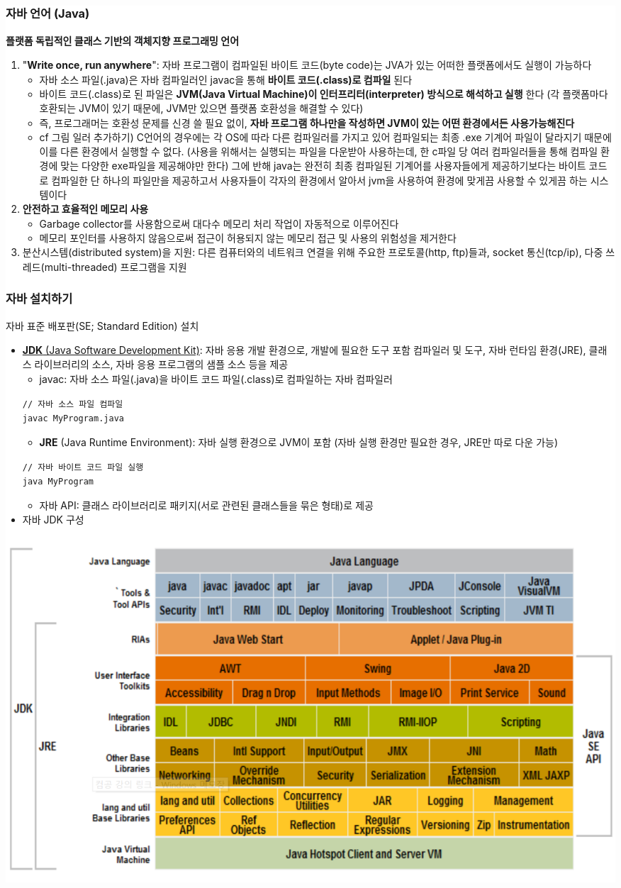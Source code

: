 ### 자바 언어 (Java)
__플랫폼 독립적인 클래스 기반의 객체지향 프로그래밍 언어__

1. "__Write once, run anywhere__": 자바 프로그램이 컴파일된 바이트 코드(byte code)는 JVA가 있는 어떠한 플랫폼에서도 실행이 가능하다
    - 자바 소스 파일(.java)은 자바 컴파일러인 javac을 통해 __바이트 코드(.class)로 컴파일__ 된다
    - 바이트 코드(.class)로 된 파일은 __JVM(Java Virtual Machine)이 인터프리터(interpreter) 방식으로 해석하고 실행__ 한다 (각 플랫폼마다 호환되는 JVM이 있기 때문에, JVM만 있으면 플랫폼 호환성을 해결할 수 있다)
    - 즉, 프로그래머는 호환성 문제를 신경 쓸 필요 없이, __자바 프로그램 하나만을 작성하면 JVM이 있는 어떤 환경에서든 사용가능해진다__
    - cf 그림 일러 추가하기) C언어의 경우에는 각 OS에 따라 다른 컴파일러를 가지고 있어 컴파일되는 최종 .exe 기계어 파일이 달라지기 때문에 이를 다른 환경에서 실행할 수 없다. (사용을 위해서는 실행되는 파일을 다운받아 사용하는데, 한 c파일 당 여러 컴파일러들을 통해 컴파일 환경에 맞는 다양한 exe파일을 제공해야만 한다) 그에 반해 java는 완전히 최종 컴파일된 기계어를 사용자들에게 제공하기보다는 바이트 코드로 컴파일한 단 하나의 파일만을 제공하고서 사용자들이 각자의 환경에서 알아서 jvm을 사용하여 환경에 맞게끔 사용할 수 있게끔 하는 시스템이다
2. __안전하고 효율적인 메모리 사용__
    - Garbage collector를 사용함으로써 대다수 메모리 처리 작업이 자동적으로 이루어진다
    - 메모리 포인터를 사용하지 않음으로써 접근이 허용되지 않는 메모리 접근 및 사용의 위험성을 제거한다
3. 분산시스템(distributed system)을 지원: 다른 컴퓨터와의 네트워크 연결을 위해 주요한 프로토콜(http, ftp)들과, socket 통신(tcp/ip), 다중 쓰레드(multi-threaded) 프로그램을 지원

### 자바 설치하기
자바 표준 배포판(SE; Standard Edition) 설치
- [__JDK__ (Java Software Development Kit)]((https://www.oracle.com/technetwork/java/javase/downloads/index.html)): 자바 응용 개발 환경으로, 개발에 필요한 도구 포함 컴파일러 및 도구, 자바 런타임 환경(JRE), 클래스 라이브러리의 소스, 자바 응용 프로그램의 샘플 소스 등을 제공
    - javac: 자바 소스 파일(.java)을 바이트 코드 파일(.class)로 컴파일하는 자바 컴파일러
    ```shell
    // 자바 소스 파일 컴파일
    javac MyProgram.java
    ``` 
    - __JRE__ (Java Runtime Environment): 자바 실행 환경으로 JVM이 포함 (자바 실행 환경만 필요한 경우, JRE만 따로 다운 가능)
    ```shell
    // 자바 바이트 코드 파일 실행
    java MyProgram
    ```
    - 자바 API: 클래스 라이브러리로 패키지(서로 관련된 클래스들을 묶은 형태)로 제공
- 자바 JDK 구성

<img src="./_images/1_java_se.PNG" width="100%">